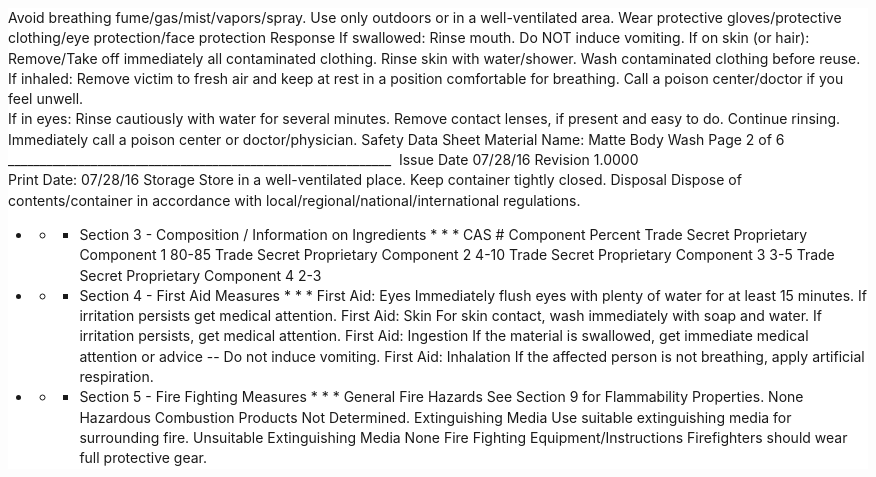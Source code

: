 Avoid breathing fume/gas/mist/vapors/spray. 
Use only outdoors or in a well-ventilated area. 
Wear protective gloves/protective clothing/eye protection/face protection 
Response 
If swallowed: Rinse mouth. Do NOT induce vomiting. 
If on skin (or hair): Remove/Take off immediately all contaminated clothing. Rinse skin with water/shower. Wash 
contaminated clothing before reuse.   
If inhaled: Remove victim to fresh air and keep at rest in a position comfortable for breathing. Call a poison 
center/doctor if you feel unwell.  
If in eyes: Rinse cautiously with water for several minutes. Remove contact lenses, if present and easy to do. 
Continue rinsing. Immediately call a poison center or doctor/physician. 
Safety Data Sheet 
Material Name: Matte Body Wash 
Page 2 of 6 
____________________________________________________________ 
Issue Date 07/28/16    Revision 1.0000   
Print Date: 07/28/16
Storage 
Store in a well-ventilated place. Keep container tightly closed. 
Disposal 
Dispose of contents/container in accordance with local/regional/national/international regulations. 
* * *  Section 3 - Composition / Information on Ingredients  * * *
CAS # 
Component 
Percent
Trade Secret 
Proprietary Component 1 
80-85
Trade Secret 
Proprietary Component 2 
4-10
Trade Secret 
Proprietary Component 3 
3-5
Trade Secret 
Proprietary Component 4 
2-3
* * *  Section 4 - First Aid Measures  * * *
First Aid:  Eyes 
Immediately flush eyes with plenty of water for at least 15 minutes. If irritation persists get medical attention. 
First Aid:  Skin 
For skin contact, wash immediately with soap and water. If irritation persists, get medical attention. 
First Aid:  Ingestion 
If the material is swallowed, get immediate medical attention or advice -- Do not induce vomiting. 
First Aid:  Inhalation 
If the affected person is not breathing, apply artificial respiration. 
* * *  Section 5 - Fire Fighting Measures  * * *
General Fire Hazards 
See Section 9 for Flammability Properties. 
None 
Hazardous Combustion Products 
Not Determined. 
Extinguishing Media 
Use suitable extinguishing media for surrounding fire. 
Unsuitable Extinguishing Media 
None 
Fire Fighting Equipment/Instructions 
Firefighters should wear full protective gear. 